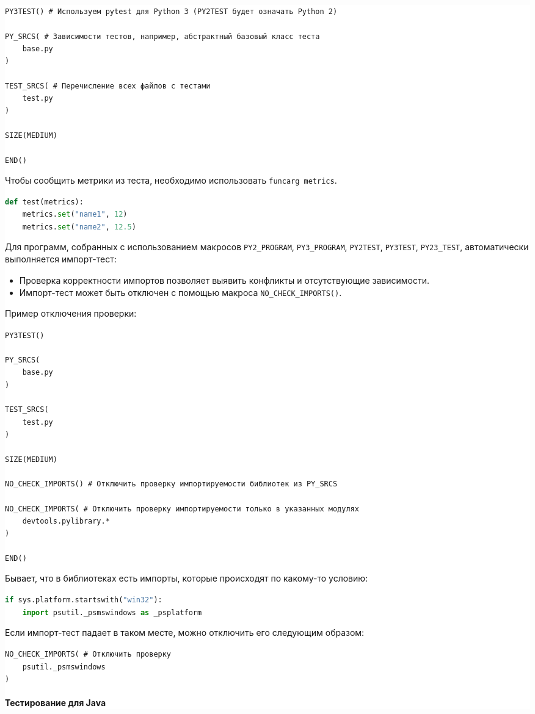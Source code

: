 ```yamake
PY3TEST() # Используем pytest для Python 3 (PY2TEST будет означать Python 2)

PY_SRCS( # Зависимости тестов, например, абстрактный базовый класс теста
    base.py
)

TEST_SRCS( # Перечисление всех файлов с тестами
    test.py
)

SIZE(MEDIUM)

END()
```
Чтобы сообщить метрики из теста, необходимо использовать `funcarg metrics`.
```python
def test(metrics):
    metrics.set("name1", 12)
    metrics.set("name2", 12.5)
```
Для программ, собранных с использованием макросов `PY2_PROGRAM`, `PY3_PROGRAM`, `PY2TEST`, `PY3TEST`, `PY23_TEST`, автоматически выполняется импорт-тест:
- Проверка корректности импортов позволяет выявить конфликты и отсутствующие зависимости.
- Импорт-тест может быть отключен с помощью макроса `NO_CHECK_IMPORTS()`.

Пример отключения проверки:
```yamake
PY3TEST()

PY_SRCS(
    base.py
)

TEST_SRCS(
    test.py
)

SIZE(MEDIUM)

NO_CHECK_IMPORTS() # Отключить проверку импортируемости библиотек из PY_SRCS

NO_CHECK_IMPORTS( # Отключить проверку импортируемости только в указанных модулях
    devtools.pylibrary.*
)

END()
```
Бывает, что в библиотеках есть импорты, которые происходят по какому-то условию:
```python
if sys.platform.startswith("win32"):
    import psutil._psmswindows as _psplatform
```
Если импорт-тест падает в таком месте, можно отключить его следующим образом:
```yamake
NO_CHECK_IMPORTS( # Отключить проверку
    psutil._psmswindows
)
```
#### Тестирование для Java

